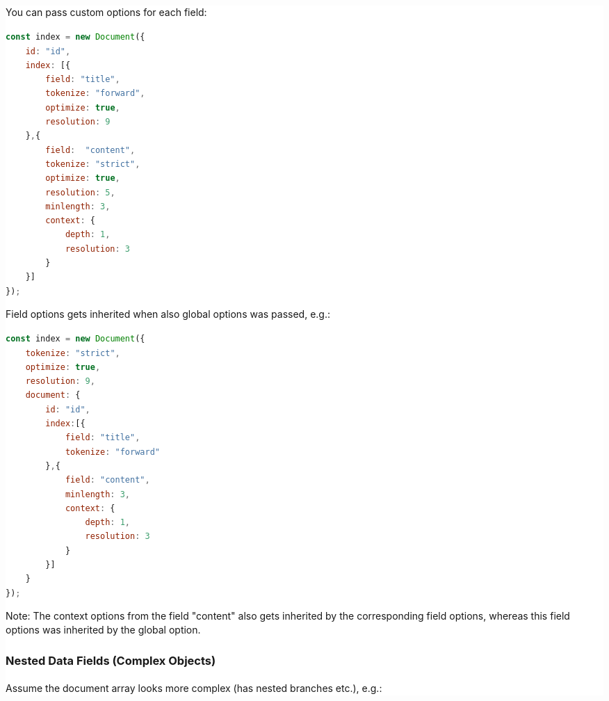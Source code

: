 You can pass custom options for each field:

```js
const index = new Document({
    id: "id",
    index: [{
        field: "title",
        tokenize: "forward",
        optimize: true,
        resolution: 9
    },{
        field:  "content",
        tokenize: "strict",
        optimize: true,
        resolution: 5,
        minlength: 3,
        context: {
            depth: 1,
            resolution: 3
        }
    }]
});
```

Field options gets inherited when also global options was passed, e.g.:

```js
const index = new Document({
    tokenize: "strict",
    optimize: true,
    resolution: 9,
    document: {
        id: "id",
        index:[{
            field: "title",
            tokenize: "forward"
        },{
            field: "content",
            minlength: 3,
            context: {
                depth: 1,
                resolution: 3
            }
        }]
    }
});
```

Note: The context options from the field "content" also gets inherited by the corresponding field options, whereas this field options was inherited by the global option.

### Nested Data Fields (Complex Objects)

Assume the document array looks more complex (has nested branches etc.), e.g.:
